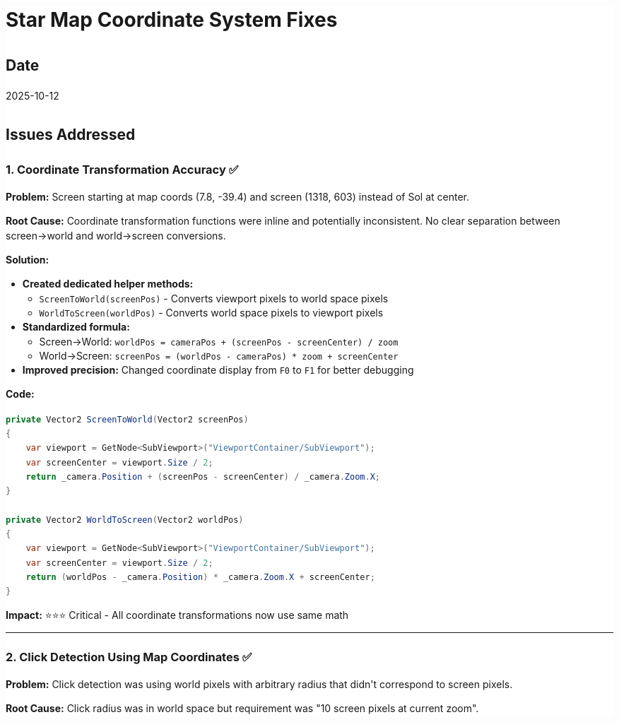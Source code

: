 # Star Map Coordinate System Fixes

## Date
2025-10-12

## Issues Addressed

### 1. Coordinate Transformation Accuracy ✅

**Problem:** Screen starting at map coords (7.8, -39.4) and screen (1318, 603) instead of Sol at center.

**Root Cause:** Coordinate transformation functions were inline and potentially inconsistent. No clear separation between screen→world and world→screen conversions.

**Solution:**
- **Created dedicated helper methods:**
  - `ScreenToWorld(screenPos)` - Converts viewport pixels to world space pixels
  - `WorldToScreen(worldPos)` - Converts world space pixels to viewport pixels
- **Standardized formula:**
  - Screen→World: `worldPos = cameraPos + (screenPos - screenCenter) / zoom`
  - World→Screen: `screenPos = (worldPos - cameraPos) * zoom + screenCenter`
- **Improved precision:** Changed coordinate display from `F0` to `F1` for better debugging

**Code:**
```csharp
private Vector2 ScreenToWorld(Vector2 screenPos)
{
    var viewport = GetNode<SubViewport>("ViewportContainer/SubViewport");
    var screenCenter = viewport.Size / 2;
    return _camera.Position + (screenPos - screenCenter) / _camera.Zoom.X;
}

private Vector2 WorldToScreen(Vector2 worldPos)
{
    var viewport = GetNode<SubViewport>("ViewportContainer/SubViewport");
    var screenCenter = viewport.Size / 2;
    return (worldPos - _camera.Position) * _camera.Zoom.X + screenCenter;
}
```

**Impact:** ⭐⭐⭐ Critical - All coordinate transformations now use same math

---

### 2. Click Detection Using Map Coordinates ✅

**Problem:** Click detection was using world pixels with arbitrary radius that didn't correspond to screen pixels.

**Root Cause:** Click radius was in world space but requirement was "10 screen pixels at current zoom".
